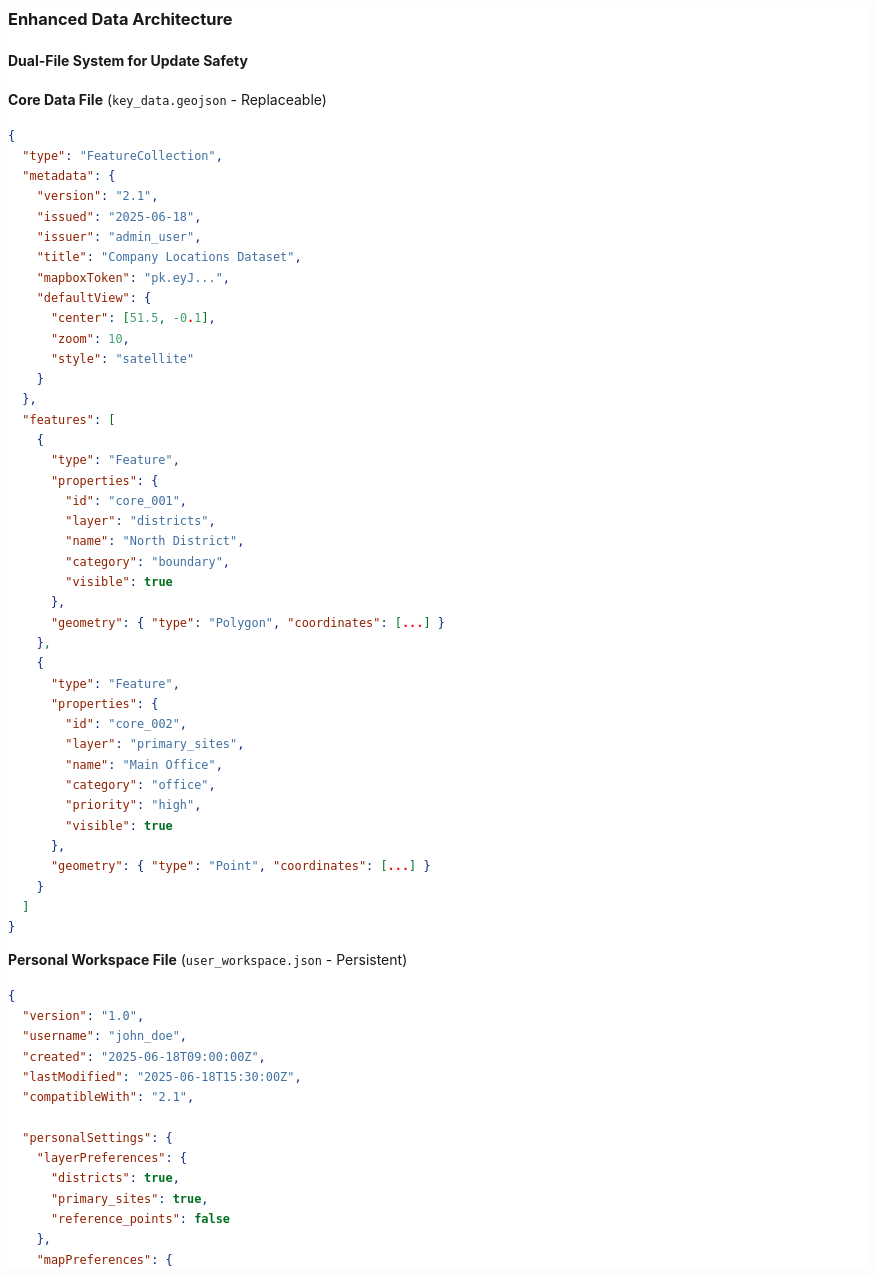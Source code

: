 ### Enhanced Data Architecture

#### **Dual-File System for Update Safety**

**Core Data File** (`key_data.geojson` - Replaceable)
```json
{
  "type": "FeatureCollection",
  "metadata": {
    "version": "2.1",
    "issued": "2025-06-18",
    "issuer": "admin_user",
    "title": "Company Locations Dataset",
    "mapboxToken": "pk.eyJ...",
    "defaultView": {
      "center": [51.5, -0.1],
      "zoom": 10,
      "style": "satellite"
    }
  },
  "features": [
    {
      "type": "Feature",
      "properties": {
        "id": "core_001",
        "layer": "districts",
        "name": "North District",
        "category": "boundary",
        "visible": true
      },
      "geometry": { "type": "Polygon", "coordinates": [...] }
    },
    {
      "type": "Feature",
      "properties": {
        "id": "core_002",
        "layer": "primary_sites",
        "name": "Main Office",
        "category": "office",
        "priority": "high",
        "visible": true
      },
      "geometry": { "type": "Point", "coordinates": [...] }
    }
  ]
}
```

**Personal Workspace File** (`user_workspace.json` - Persistent)
```json
{
  "version": "1.0",
  "username": "john_doe",
  "created": "2025-06-18T09:00:00Z",
  "lastModified": "2025-06-18T15:30:00Z",
  "compatibleWith": "2.1",
  
  "personalSettings": {
    "layerPreferences": {
      "districts": true,
      "primary_sites": true,
      "reference_points": false
    },
    "mapPreferences": {
```